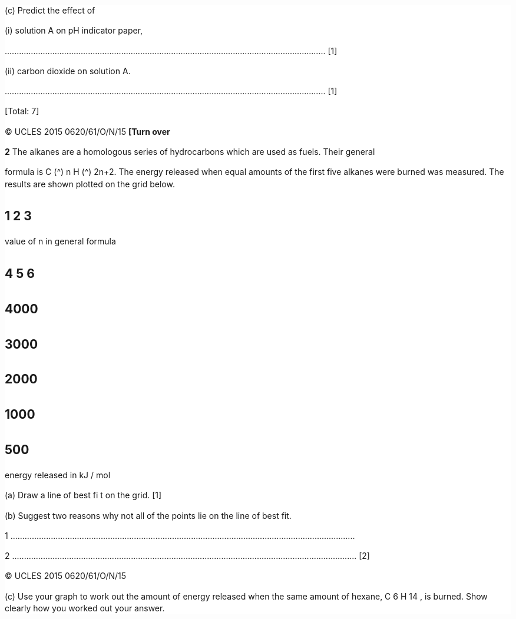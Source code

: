  (c) Predict the effect of 

 (i) solution A on pH indicator paper, 

 ....................................................................................................................................... [1] 

 (ii) carbon dioxide on solution A. 

 ....................................................................................................................................... [1] 

 [Total: 7] 


© UCLES 2015 0620/61/O/N/15 **[Turn over** 

**2** The alkanes are a homologous series of hydrocarbons which are used as fuels. Their general 

formula is C (^) n H (^) 2n+2. The energy released when equal amounts of the first five alkanes were burned was measured. The results are shown plotted on the grid below. 

## 1 2 3 

 value of n in general formula 

## 4 5 6 

## 4000 

## 3000 

## 2000 

## 1000 

## 500 

 energy released in kJ / mol 

 (a) Draw a line of best fi t on the grid. [1] 

 (b) Suggest two reasons why not all of the points lie on the line of best fit. 

 1 ................................................................................................................................................. 

 2 ................................................................................................................................................. [2] 


© UCLES 2015 0620/61/O/N/15 

 (c) Use your graph to work out the amount of energy released when the same amount of hexane, C 6 H 14 , is burned. Show clearly how you worked out your answer. 
